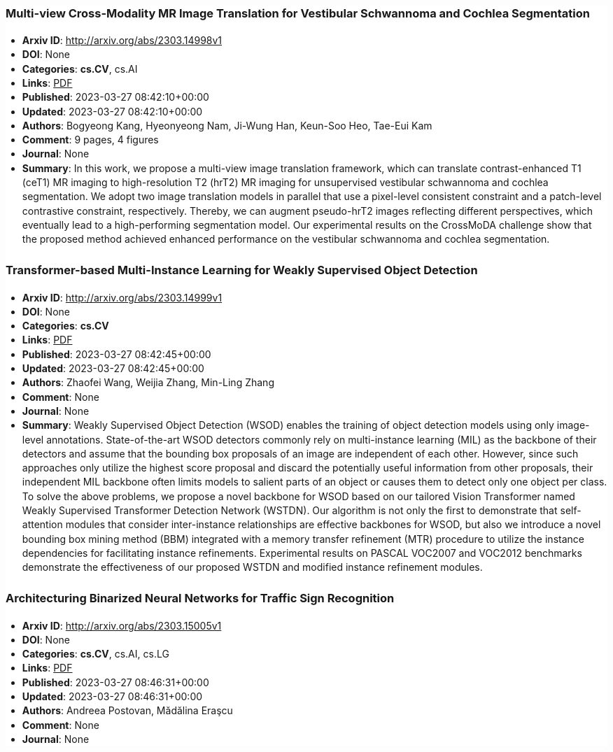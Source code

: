 

### Multi-view Cross-Modality MR Image Translation for Vestibular Schwannoma and Cochlea Segmentation
- **Arxiv ID**: http://arxiv.org/abs/2303.14998v1
- **DOI**: None
- **Categories**: **cs.CV**, cs.AI
- **Links**: [PDF](http://arxiv.org/pdf/2303.14998v1)
- **Published**: 2023-03-27 08:42:10+00:00
- **Updated**: 2023-03-27 08:42:10+00:00
- **Authors**: Bogyeong Kang, Hyeonyeong Nam, Ji-Wung Han, Keun-Soo Heo, Tae-Eui Kam
- **Comment**: 9 pages, 4 figures
- **Journal**: None
- **Summary**: In this work, we propose a multi-view image translation framework, which can translate contrast-enhanced T1 (ceT1) MR imaging to high-resolution T2 (hrT2) MR imaging for unsupervised vestibular schwannoma and cochlea segmentation. We adopt two image translation models in parallel that use a pixel-level consistent constraint and a patch-level contrastive constraint, respectively. Thereby, we can augment pseudo-hrT2 images reflecting different perspectives, which eventually lead to a high-performing segmentation model. Our experimental results on the CrossMoDA challenge show that the proposed method achieved enhanced performance on the vestibular schwannoma and cochlea segmentation.



### Transformer-based Multi-Instance Learning for Weakly Supervised Object Detection
- **Arxiv ID**: http://arxiv.org/abs/2303.14999v1
- **DOI**: None
- **Categories**: **cs.CV**
- **Links**: [PDF](http://arxiv.org/pdf/2303.14999v1)
- **Published**: 2023-03-27 08:42:45+00:00
- **Updated**: 2023-03-27 08:42:45+00:00
- **Authors**: Zhaofei Wang, Weijia Zhang, Min-Ling Zhang
- **Comment**: None
- **Journal**: None
- **Summary**: Weakly Supervised Object Detection (WSOD) enables the training of object detection models using only image-level annotations. State-of-the-art WSOD detectors commonly rely on multi-instance learning (MIL) as the backbone of their detectors and assume that the bounding box proposals of an image are independent of each other. However, since such approaches only utilize the highest score proposal and discard the potentially useful information from other proposals, their independent MIL backbone often limits models to salient parts of an object or causes them to detect only one object per class. To solve the above problems, we propose a novel backbone for WSOD based on our tailored Vision Transformer named Weakly Supervised Transformer Detection Network (WSTDN). Our algorithm is not only the first to demonstrate that self-attention modules that consider inter-instance relationships are effective backbones for WSOD, but also we introduce a novel bounding box mining method (BBM) integrated with a memory transfer refinement (MTR) procedure to utilize the instance dependencies for facilitating instance refinements. Experimental results on PASCAL VOC2007 and VOC2012 benchmarks demonstrate the effectiveness of our proposed WSTDN and modified instance refinement modules.



### Architecturing Binarized Neural Networks for Traffic Sign Recognition
- **Arxiv ID**: http://arxiv.org/abs/2303.15005v1
- **DOI**: None
- **Categories**: **cs.CV**, cs.AI, cs.LG
- **Links**: [PDF](http://arxiv.org/pdf/2303.15005v1)
- **Published**: 2023-03-27 08:46:31+00:00
- **Updated**: 2023-03-27 08:46:31+00:00
- **Authors**: Andreea Postovan, Mădălina Eraşcu
- **Comment**: None
- **Journal**: None